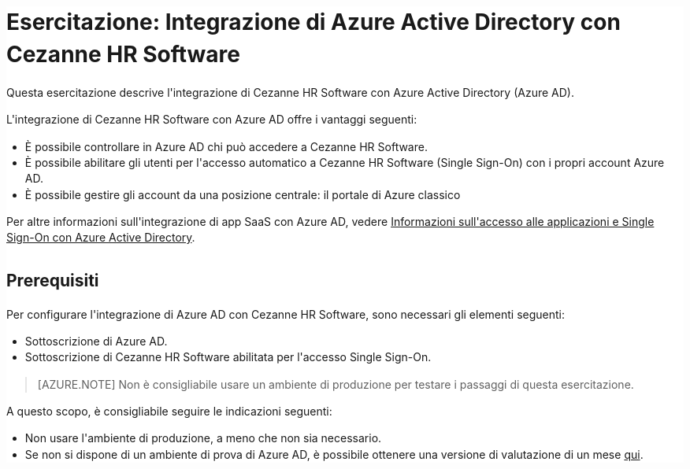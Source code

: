 <properties
	pageTitle="Esercitazione: Integrazione di Azure Active Directory con Cezanne HR Software | Microsoft Azure"
	description="Informazioni su come configurare l'accesso Single Sign-On tra Azure Active Directory e Cezanne HR Software."
	services="active-directory"
	documentationCenter=""
	authors="jeevansd"
	manager="femila"
	editor=""/> 

<tags
	ms.service="active-directory"
	ms.workload="identity"
	ms.tgt_pltfrm="na"
	ms.devlang="na"
	ms.topic="article"
	ms.date="09/15/2016"
	ms.author="jeedes"/> 


# Esercitazione: Integrazione di Azure Active Directory con Cezanne HR Software

Questa esercitazione descrive l'integrazione di Cezanne HR Software con Azure Active Directory (Azure AD).

L'integrazione di Cezanne HR Software con Azure AD offre i vantaggi seguenti:

- È possibile controllare in Azure AD chi può accedere a Cezanne HR Software.
- È possibile abilitare gli utenti per l'accesso automatico a Cezanne HR Software (Single Sign-On) con i propri account Azure AD.
- È possibile gestire gli account da una posizione centrale: il portale di Azure classico

Per altre informazioni sull'integrazione di app SaaS con Azure AD, vedere [Informazioni sull'accesso alle applicazioni e Single Sign-On con Azure Active Directory](active-directory-appssoaccess-whatis.md).

## Prerequisiti

Per configurare l'integrazione di Azure AD con Cezanne HR Software, sono necessari gli elementi seguenti:

- Sottoscrizione di Azure AD.
- Sottoscrizione di Cezanne HR Software abilitata per l'accesso Single Sign-On.


> [AZURE.NOTE] Non è consigliabile usare un ambiente di produzione per testare i passaggi di questa esercitazione.


A questo scopo, è consigliabile seguire le indicazioni seguenti:

- Non usare l'ambiente di produzione, a meno che non sia necessario.
- Se non si dispone di un ambiente di prova di Azure AD, è possibile ottenere una versione di valutazione di un mese [qui](https://azure.microsoft.com/pricing/free-trial/).


[1]: ./media/active-directory-saas-cezannehrsoftware-tutorial/tutorial_general_01.png
[2]: ./media/active-directory-saas-cezannehrsoftware-tutorial/tutorial_general_02.png
[3]: ./media/active-directory-saas-cezannehrsoftware-tutorial/tutorial_general_03.png
[4]: ./media/active-directory-saas-cezannehrsoftware-tutorial/tutorial_general_04.png
[6]: ./media/active-directory-saas-cezannehrsoftware-tutorial/tutorial_general_05.png
[10]: ./media/active-directory-saas-cezannehrsoftware-tutorial/tutorial_general_06.png
[11]: ./media/active-directory-saas-cezannehrsoftware-tutorial/tutorial_general_07.png
[20]: ./media/active-directory-saas-cezannehrsoftware-tutorial/tutorial_general_100.png
[200]: ./media/active-directory-saas-cezannehrsoftware-tutorial/tutorial_general_200.png
[201]: ./media/active-directory-saas-cezannehrsoftware-tutorial/tutorial_general_201.png
[203]: ./media/active-directory-saas-cezannehrsoftware-tutorial/tutorial_general_203.png
[204]: ./media/active-directory-saas-cezannehrsoftware-tutorial/tutorial_general_204.png
[205]: ./media/active-directory-saas-cezannehrsoftware-tutorial/tutorial_general_205.png